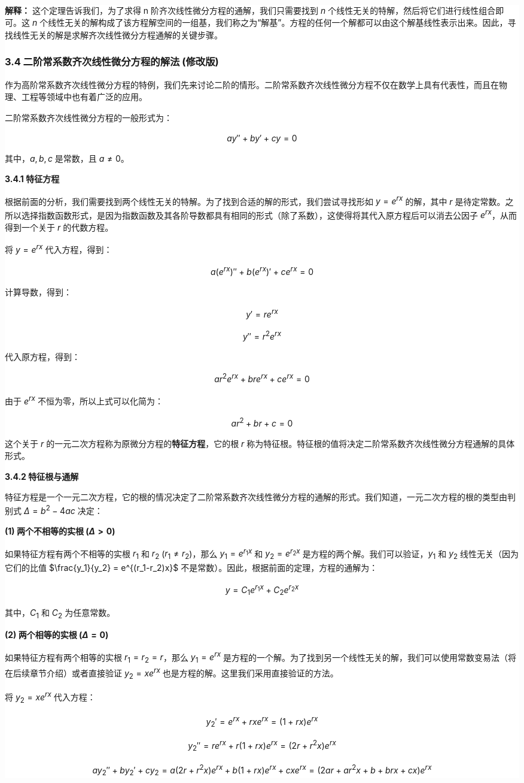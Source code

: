 **解释：** 这个定理告诉我们，为了求得 n 阶齐次线性微分方程的通解，我们只需要找到 $n$ 个线性无关的特解，然后将它们进行线性组合即可。这 $n$ 个线性无关的解构成了该方程解空间的一组基，我们称之为“解基”。方程的任何一个解都可以由这个解基线性表示出来。因此，寻找线性无关的解是求解齐次线性微分方程通解的关键步骤。

### 3.4 二阶常系数齐次线性微分方程的解法 (修改版)

作为高阶常系数齐次线性微分方程的特例，我们先来讨论二阶的情形。二阶常系数齐次线性微分方程不仅在数学上具有代表性，而且在物理、工程等领域中也有着广泛的应用。

二阶常系数齐次线性微分方程的一般形式为：

$$ay'' + by' + cy = 0$$

其中，$a, b, c$ 是常数，且 $a \neq 0$。

**3.4.1 特征方程**

根据前面的分析，我们需要找到两个线性无关的特解。为了找到合适的解的形式，我们尝试寻找形如 $y = e^{rx}$ 的解，其中 $r$ 是待定常数。之所以选择指数函数形式，是因为指数函数及其各阶导数都具有相同的形式（除了系数），这使得将其代入原方程后可以消去公因子 $e^{rx}$，从而得到一个关于 $r$ 的代数方程。

将 $y = e^{rx}$ 代入方程，得到：

$$a(e^{rx})'' + b(e^{rx})' + ce^{rx} = 0$$

计算导数，得到：

$$y' = re^{rx}$$

$$y'' = r^2e^{rx}$$

代入原方程，得到：

$$ar^2e^{rx} + bre^{rx} + ce^{rx} = 0$$

由于 $e^{rx}$ 不恒为零，所以上式可以化简为：

$$ar^2 + br + c = 0$$

这个关于 $r$ 的一元二次方程称为原微分方程的**特征方程**，它的根 $r$ 称为特征根。特征根的值将决定二阶常系数齐次线性微分方程通解的具体形式。

**3.4.2 特征根与通解**

特征方程是一个一元二次方程，它的根的情况决定了二阶常系数齐次线性微分方程的通解的形式。我们知道，一元二次方程的根的类型由判别式 $\Delta = b^2 - 4ac$ 决定：

**(1) 两个不相等的实根 ($\Delta > 0$)**

如果特征方程有两个不相等的实根 $r_1$ 和 $r_2$ ($r_1 \neq r_2$)，那么 $y_1 = e^{r_1x}$ 和 $y_2 = e^{r_2x}$ 是方程的两个解。我们可以验证，$y_1$ 和 $y_2$ 线性无关（因为它们的比值 $\frac{y_1}{y_2} = e^{(r_1-r_2)x}$ 不是常数）。因此，根据前面的定理，方程的通解为：

$$y = C_1e^{r_1x} + C_2e^{r_2x}$$

其中，$C_1$ 和 $C_2$ 为任意常数。

**(2) 两个相等的实根 ($\Delta = 0$)**

如果特征方程有两个相等的实根 $r_1 = r_2 = r$，那么 $y_1 = e^{rx}$ 是方程的一个解。为了找到另一个线性无关的解，我们可以使用常数变易法（将在后续章节介绍）或者直接验证 $y_2 = xe^{rx}$ 也是方程的解。这里我们采用直接验证的方法。

将 $y_2 = xe^{rx}$ 代入方程：

$$y_2' = e^{rx} + rxe^{rx} = (1+rx)e^{rx}$$

$$y_2'' = re^{rx} + r(1+rx)e^{rx} = (2r+r^2x)e^{rx}$$

$$ay_2'' + by_2' + cy_2 = a(2r+r^2x)e^{rx} + b(1+rx)e^{rx} + cxe^{rx} = (2ar + ar^2x + b + brx + cx)e^{rx}$$
